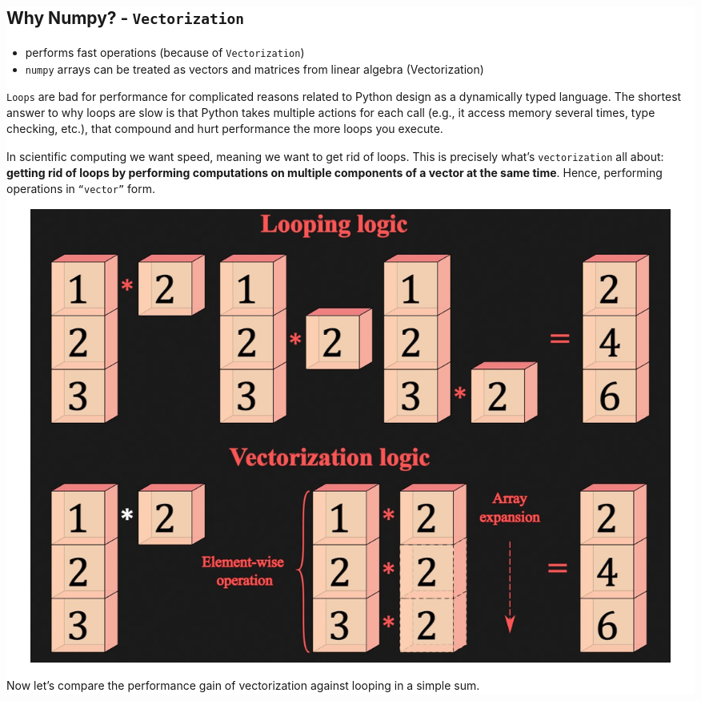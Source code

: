 

## Why Numpy? - `Vectorization`


- performs fast operations (because of `Vectorization`)
- `numpy` arrays can be treated as vectors and matrices from linear algebra (Vectorization)

`Loops` are bad for performance for complicated reasons related to Python design as a dynamically typed language. The shortest answer to why loops are slow is that Python takes multiple actions for each call (e.g., it access memory several times, type checking, etc.), that compound and hurt performance the more loops you execute.

In scientific computing we want speed, meaning we want to get rid of loops. This is precisely what’s `vectorization` all about: **getting rid of loops by performing computations on multiple components of a vector at the same time**. Hence, performing operations in `“vector”` form.

<div align="center">
<img src="img/vec-1.jpg" alt="vec-1.jpg" width="800px">
</div>

Now let’s compare the performance gain of vectorization against looping in a simple sum.
